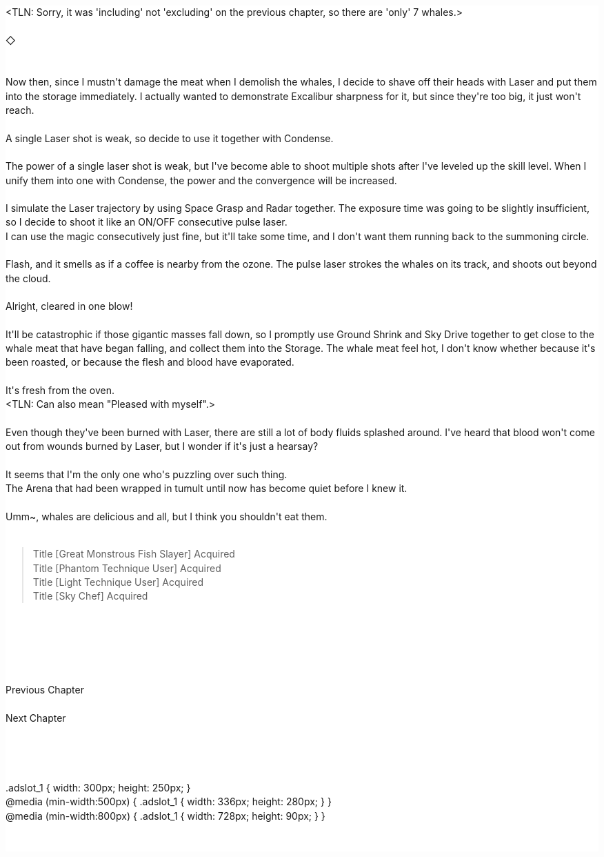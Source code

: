 <TLN: Sorry, it was 'including' not 'excluding' on the previous chapter, so there are 'only' 7 whales.><br/>
<br/>
◇<br/>
<br/>
<br/>
Now then, since I mustn't damage the meat when I demolish the whales, I decide to shave off their heads with Laser and put them into the storage immediately. I actually wanted to demonstrate Excalibur sharpness for it, but since they're too big, it just won't reach.<br/>
<br/>
A single Laser shot is weak, so decide to use it together with Condense.<br/>
<br/>
The power of a single laser shot is weak, but I've become able to shoot multiple shots after I've leveled up the skill level. When I unify them into one with Condense, the power and the convergence will be increased.<br/>
<br/>
I simulate the Laser trajectory by using Space Grasp and Radar together. The exposure time was going to be slightly insufficient, so I decide to shoot it like an ON/OFF consecutive pulse laser.<br/>
I can use the magic consecutively just fine, but it'll take some time, and I don't want them running back to the summoning circle.<br/>
<br/>
Flash, and it smells as if a coffee is nearby from the ozone. The pulse laser strokes the whales on its track, and shoots out beyond the cloud.<br/>
<br/>
Alright, cleared in one blow!<br/>
<br/>
It'll be catastrophic if those gigantic masses fall down, so I promptly use Ground Shrink and Sky Drive together to get close to the whale meat that have began falling, and collect them into the Storage. The whale meat feel hot, I don't know whether because it's been roasted, or because the flesh and blood have evaporated.<br/>
<br/>
It's fresh from the oven.<br/>
<TLN: Can also mean "Pleased with myself".><br/>
<br/>
Even though they've been burned with Laser, there are still a lot of body fluids splashed around. I've heard that blood won't come out from wounds burned by Laser, but I wonder if it's just a hearsay?<br/>
<br/>
It seems that I'm the only one who's puzzling over such thing.<br/>
The Arena that had been wrapped in tumult until now has become quiet before I knew it. <br/>
<br/>
Umm~, whales are delicious and all, but I think you shouldn't eat them.<br/>
<br/>
>Title [Great Monstrous Fish Slayer] Acquired<br/>
>Title [Phantom Technique User] Acquired<br/>
>Title [Light Technique User] Acquired<br/>
>Title [Sky Chef] Acquired<br/>
<br/>
<br/>
<br/>
<br/>
<br/>
Previous Chapter<br/>
<br/>
Next Chapter <br/>
<br/>
<br/>
<br/>
<br/>
.adslot_1 { width: 300px; height: 250px; }<br/>
@media (min-width:500px) { .adslot_1 { width: 336px; height: 280px; } }<br/>
@media (min-width:800px) { .adslot_1 { width: 728px; height: 90px; } }<br/>
<br/>
<br/>